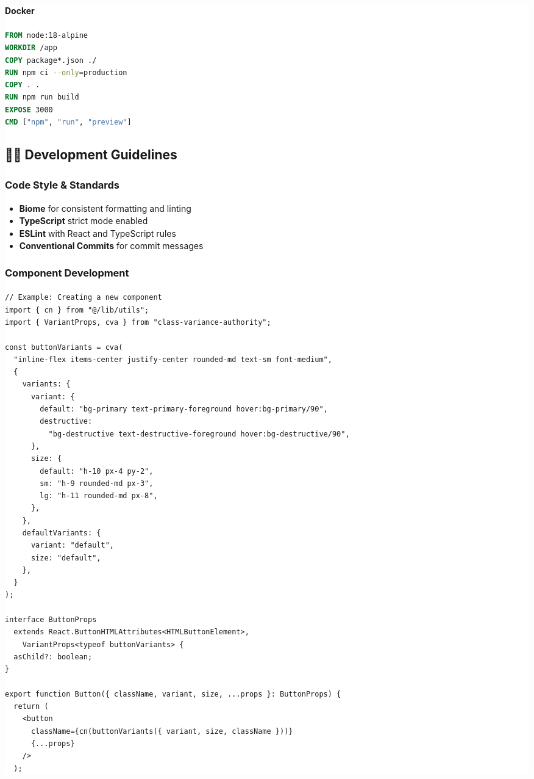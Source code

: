 #### Docker

```dockerfile
FROM node:18-alpine
WORKDIR /app
COPY package*.json ./
RUN npm ci --only=production
COPY . .
RUN npm run build
EXPOSE 3000
CMD ["npm", "run", "preview"]
```

## 👨‍💻 Development Guidelines

### Code Style & Standards

- **Biome** for consistent formatting and linting
- **TypeScript** strict mode enabled
- **ESLint** with React and TypeScript rules
- **Conventional Commits** for commit messages

### Component Development

```tsx
// Example: Creating a new component
import { cn } from "@/lib/utils";
import { VariantProps, cva } from "class-variance-authority";

const buttonVariants = cva(
  "inline-flex items-center justify-center rounded-md text-sm font-medium",
  {
    variants: {
      variant: {
        default: "bg-primary text-primary-foreground hover:bg-primary/90",
        destructive:
          "bg-destructive text-destructive-foreground hover:bg-destructive/90",
      },
      size: {
        default: "h-10 px-4 py-2",
        sm: "h-9 rounded-md px-3",
        lg: "h-11 rounded-md px-8",
      },
    },
    defaultVariants: {
      variant: "default",
      size: "default",
    },
  }
);

interface ButtonProps
  extends React.ButtonHTMLAttributes<HTMLButtonElement>,
    VariantProps<typeof buttonVariants> {
  asChild?: boolean;
}

export function Button({ className, variant, size, ...props }: ButtonProps) {
  return (
    <button
      className={cn(buttonVariants({ variant, size, className }))}
      {...props}
    />
  );
```